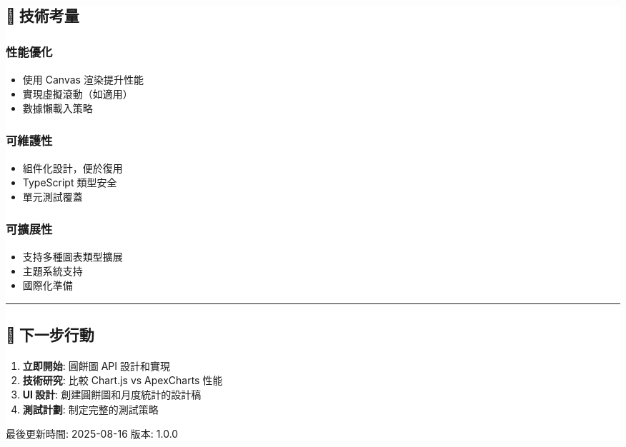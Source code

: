 
## 🔧 技術考量

### 性能優化
- 使用 Canvas 渲染提升性能
- 實現虛擬滾動（如適用）
- 數據懶載入策略

### 可維護性
- 組件化設計，便於復用
- TypeScript 類型安全
- 單元測試覆蓋

### 可擴展性
- 支持多種圖表類型擴展
- 主題系統支持
- 國際化準備

---

## 🎯 下一步行動

1. **立即開始**: 圓餅圖 API 設計和實現
2. **技術研究**: 比較 Chart.js vs ApexCharts 性能
3. **UI 設計**: 創建圓餅圖和月度統計的設計稿
4. **測試計劃**: 制定完整的測試策略

最後更新時間: 2025-08-16
版本: 1.0.0